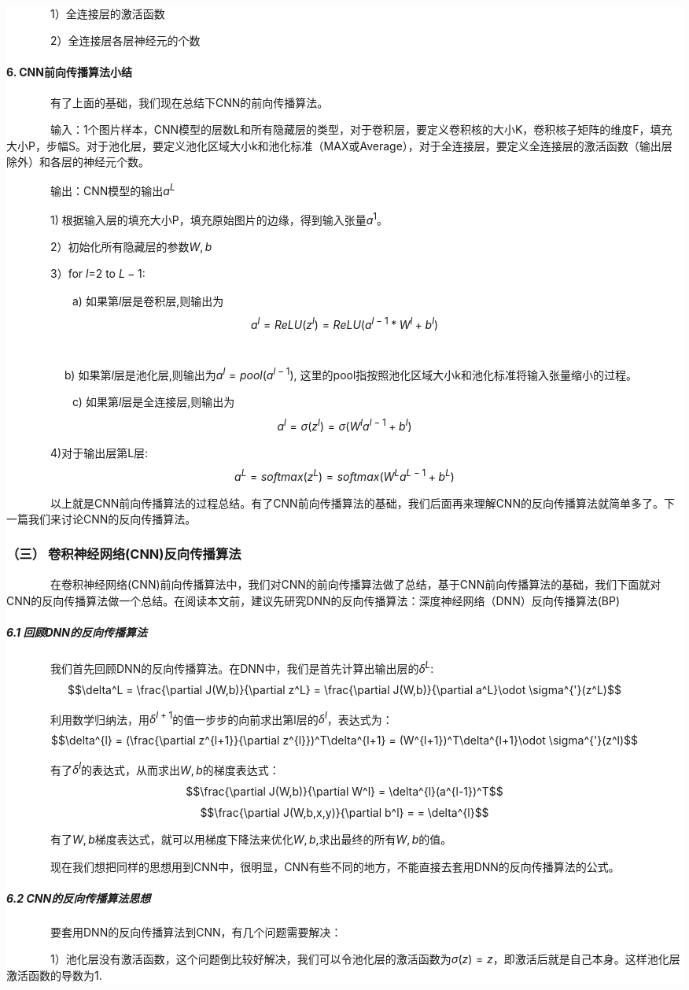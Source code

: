 　　　　1）全连接层的激活函数

　　　　2）全连接层各层神经元的个数

#### 6. CNN前向传播算法小结

　　　　有了上面的基础，我们现在总结下CNN的前向传播算法。

　　　　输入：1个图片样本，CNN模型的层数L和所有隐藏层的类型，对于卷积层，要定义卷积核的大小K，卷积核子矩阵的维度F，填充大小P，步幅S。对于池化层，要定义池化区域大小k和池化标准（MAX或Average），对于全连接层，要定义全连接层的激活函数（输出层除外）和各层的神经元个数。

　　　　输出：CNN模型的输出$a^L$

　　　　1) 根据输入层的填充大小P，填充原始图片的边缘，得到输入张量$a^1$。

　　　　2）初始化所有隐藏层的参数$W,b$　　

　　　　3）for $l$=2 to $L-1$:

　　　　　　a) 如果第$l$层是卷积层,则输出为
$$ a^l= ReLU(z^l) = ReLU(a^{l-1}*W^l +b^l)$$　　

 　　　　　  b) 如果第$l$层是池化层,则输出为$a^l= pool(a^{l-1})$, 这里的pool指按照池化区域大小k和池化标准将输入张量缩小的过程。

　　　　　　c) 如果第$l$层是全连接层,则输出为
$$ a^l= \sigma(z^l) = \sigma(W^la^{l-1} +b^l)$$

　　　　4)对于输出层第L层:
$$ a^L= softmax(z^L) = softmax(W^La^{L-1} +b^L)$$

　　　　以上就是CNN前向传播算法的过程总结。有了CNN前向传播算法的基础，我们后面再来理解CNN的反向传播算法就简单多了。下一篇我们来讨论CNN的反向传播算法。

### （三） 卷积神经网络(CNN)反向传播算法

　　　　在卷积神经网络(CNN)前向传播算法中，我们对CNN的前向传播算法做了总结，基于CNN前向传播算法的基础，我们下面就对CNN的反向传播算法做一个总结。在阅读本文前，建议先研究DNN的反向传播算法：深度神经网络（DNN）反向传播算法(BP)

##### 6.1 回顾DNN的反向传播算法

　　　　我们首先回顾DNN的反向传播算法。在DNN中，我们是首先计算出输出层的$\delta^L$:
$$\delta^L = \frac{\partial J(W,b)}{\partial z^L} = \frac{\partial J(W,b)}{\partial a^L}\odot \sigma^{'}(z^L)$$

　　　　利用数学归纳法，用$\delta^{l+1}$的值一步步的向前求出第l层的$\delta^l$，表达式为：
$$\delta^{l} = (\frac{\partial z^{l+1}}{\partial z^{l}})^T\delta^{l+1} = (W^{l+1})^T\delta^{l+1}\odot \sigma^{'}(z^l)$$

　　　　有了$\delta^l$的表达式，从而求出$W,b$的梯度表达式：
$$\frac{\partial J(W,b)}{\partial W^l}  = \delta^{l}(a^{l-1})^T$$
$$\frac{\partial J(W,b,x,y)}{\partial b^l} = = \delta^{l}$$

　　　　有了$W,b$梯度表达式，就可以用梯度下降法来优化$W,b$,求出最终的所有$W,b$的值。

　　　　现在我们想把同样的思想用到CNN中，很明显，CNN有些不同的地方，不能直接去套用DNN的反向传播算法的公式。

##### 6.2 CNN的反向传播算法思想

　　　　要套用DNN的反向传播算法到CNN，有几个问题需要解决：

　　　　1）池化层没有激活函数，这个问题倒比较好解决，我们可以令池化层的激活函数为$\sigma(z) = z$，即激活后就是自己本身。这样池化层激活函数的导数为1.
